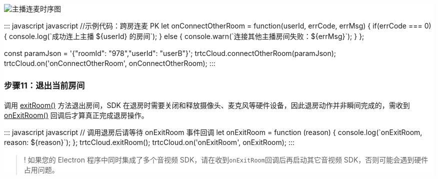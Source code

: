 ![主播连麦时序图](http://main.qcloudimg.com/raw/ac5b230340ebdab69998f95844fa61c1/%E4%B8%BB%E6%92%AD%E8%BF%9E%E9%BA%A6%E6%97%B6%E5%BA%8F%E5%9B%BE.png)

<dx-codeblock>
::: javascript javascript
//示例代码：跨房连麦 PK
let onConnectOtherRoom = function(userId, errCode, errMsg) {
  if(errCode === 0) {
    console.log(`成功连上主播 ${userId} 的房间`);
  } else {
    console.warn(`连接其他主播房间失败：${errMsg}`);
  }
};

const paramJson = '{"roomId": "978","userId": "userB"}';
trtcCloud.connectOtherRoom(paramJson);
trtcCloud.on('onConnectOtherRoom', onConnectOtherRoom); 
:::
</dx-codeblock>

[](id:step11)
### 步骤11：退出当前房间  

调用 [exitRoom()](https://trtc-1252463788.file.myqcloud.com/electron_sdk/docs/TRTCCloud.html#exitRoom) 方法退出房间，SDK 在退房时需要关闭和释放摄像头、麦克风等硬件设备，因此退房动作并非瞬间完成的，需收到 [onExitRoom()](https://trtc-1252463788.file.myqcloud.com/electron_sdk/docs/TRTCCallback.html#event:onExitRoom) 回调后才算真正完成退房操作。

<dx-codeblock>
::: javascript javascript
// 调用退房后请等待 onExitRoom 事件回调
let onExitRoom = function (reason) {
  console.log(`onExitRoom, reason: ${reason}`);
};
trtcCloud.exitRoom();
trtcCloud.on('onExitRoom', onExitRoom);
:::
</dx-codeblock>

>! 如果您的 Electron 程序中同时集成了多个音视频 SDK，请在收到`onExitRoom`回调后再启动其它音视频 SDK，否则可能会遇到硬件占用问题。
